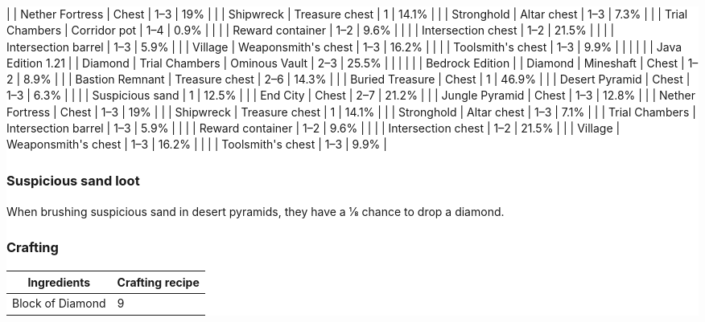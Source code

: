 |         | Nether Fortress | Chest               | 1–3      | 19%               |
|         | Shipwreck       | Treasure chest      | 1        | 14.1%             |
|         | Stronghold      | Altar chest         | 1–3      | 7.3%              |
|         | Trial Chambers  | Corridor pot        | 1–4      | 0.9%              |
|         |                 | Reward container    | 1–2      | 9.6%              |
|         |                 | Intersection chest  | 1–2      | 21.5%             |
|         |                 | Intersection barrel | 1–3      | 5.9%              |
|         | Village         | Weaponsmith's chest | 1–3      | 16.2%             |
|         |                 | Toolsmith's chest   | 1–3      | 9.9%              |
|         |                 |                     |          | Java Edition 1.21 |
| Diamond | Trial Chambers  | Ominous Vault       | 2–3      | 25.5%             |
|         |                 |                     |          | Bedrock Edition   |
| Diamond | Mineshaft       | Chest               | 1–2      | 8.9%              |
|         | Bastion Remnant | Treasure chest      | 2–6      | 14.3%             |
|         | Buried Treasure | Chest               | 1        | 46.9%             |
|         | Desert Pyramid  | Chest               | 1–3      | 6.3%              |
|         |                 | Suspicious sand     | 1        | 12.5%             |
|         | End City        | Chest               | 2–7      | 21.2%             |
|         | Jungle Pyramid  | Chest               | 1–3      | 12.8%             |
|         | Nether Fortress | Chest               | 1–3      | 19%               |
|         | Shipwreck       | Treasure chest      | 1        | 14.1%             |
|         | Stronghold      | Altar chest         | 1–3      | 7.1%              |
|         | Trial Chambers  | Intersection barrel | 1–3      | 5.9%              |
|         |                 | Reward container    | 1–2      | 9.6%              |
|         |                 | Intersection chest  | 1–2      | 21.5%             |
|         | Village         | Weaponsmith's chest | 1–3      | 16.2%             |
|         |                 | Toolsmith's chest   | 1–3      | 9.9%              |

### Suspicious sand loot
When brushing suspicious sand in desert pyramids, they have a 1⁄8 chance to drop a diamond.

### Crafting
| Ingredients      | Crafting recipe |
|------------------|-----------------|
| Block of Diamond | 9               |
